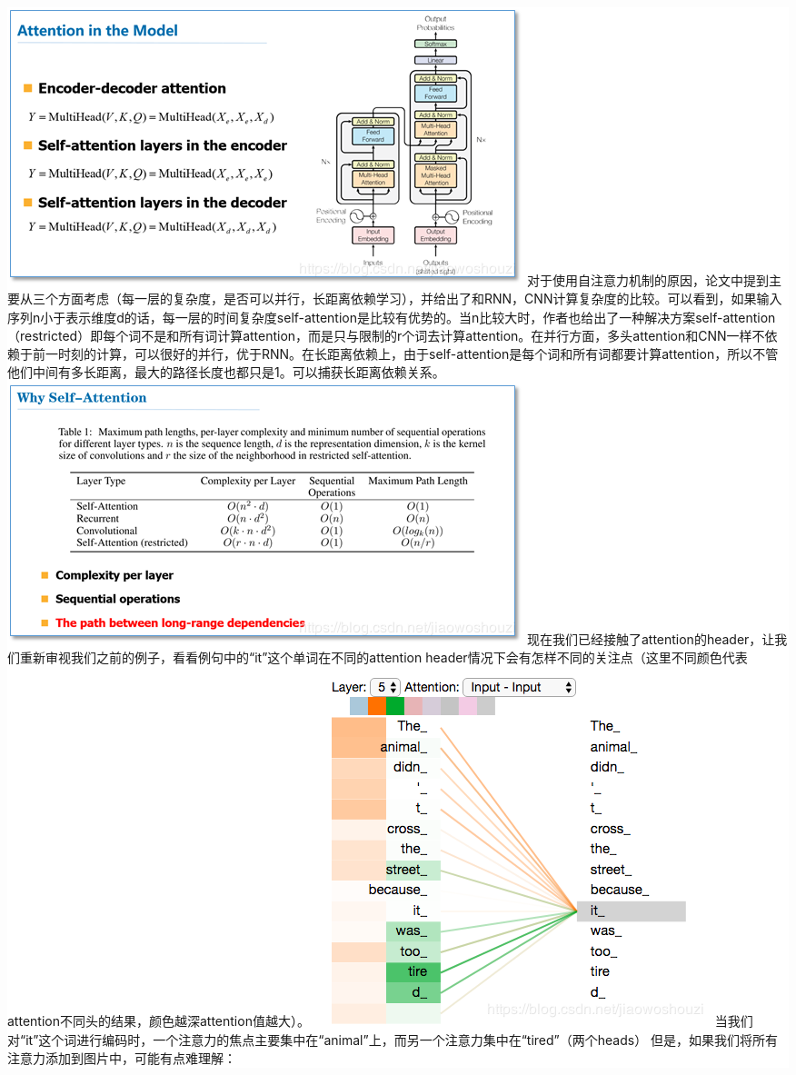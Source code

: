 ![在这里插入图片描述](pictures/20190625100926500.png)
对于使用自注意力机制的原因，论文中提到主要从三个方面考虑（每一层的复杂度，是否可以并行，长距离依赖学习），并给出了和RNN，CNN计算复杂度的比较。可以看到，如果输入序列n小于表示维度d的话，每一层的时间复杂度self-attention是比较有优势的。当n比较大时，作者也给出了一种解决方案self-attention（restricted）即每个词不是和所有词计算attention，而是只与限制的r个词去计算attention。在并行方面，多头attention和CNN一样不依赖于前一时刻的计算，可以很好的并行，优于RNN。在长距离依赖上，由于self-attention是每个词和所有词都要计算attention，所以不管他们中间有多长距离，最大的路径长度也都只是1。可以捕获长距离依赖关系。
![在这里插入图片描述](pictures/20190625101001478.png)
现在我们已经接触了attention的header，让我们重新审视我们之前的例子，看看例句中的“it”这个单词在不同的attention header情况下会有怎样不同的关注点（这里不同颜色代表attention不同头的结果，颜色越深attention值越大）。
![在这里插入图片描述](pictures/20190625102044120.png)
当我们对“it”这个词进行编码时，一个注意力的焦点主要集中在“animal”上，而另一个注意力集中在“tired”（两个heads）
但是，如果我们将所有注意力添加到图片中，可能有点难理解：